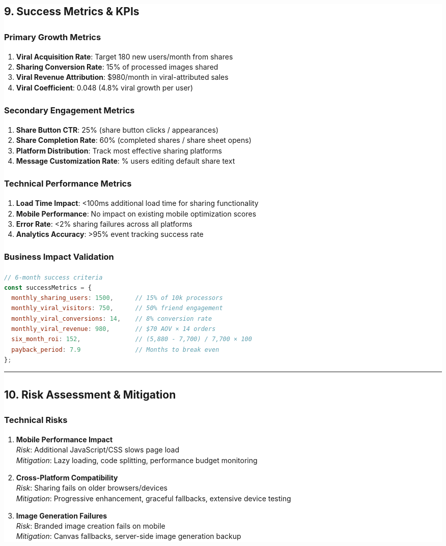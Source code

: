 
## 9. Success Metrics & KPIs

### Primary Growth Metrics
1. **Viral Acquisition Rate**: Target 180 new users/month from shares
2. **Sharing Conversion Rate**: 15% of processed images shared
3. **Viral Revenue Attribution**: $980/month in viral-attributed sales
4. **Viral Coefficient**: 0.048 (4.8% viral growth per user)

### Secondary Engagement Metrics
1. **Share Button CTR**: 25% (share button clicks / appearances)
2. **Share Completion Rate**: 60% (completed shares / share sheet opens)  
3. **Platform Distribution**: Track most effective sharing platforms
4. **Message Customization Rate**: % users editing default share text

### Technical Performance Metrics
1. **Load Time Impact**: <100ms additional load time for sharing functionality
2. **Mobile Performance**: No impact on existing mobile optimization scores  
3. **Error Rate**: <2% sharing failures across all platforms
4. **Analytics Accuracy**: >95% event tracking success rate

### Business Impact Validation
```javascript
// 6-month success criteria
const successMetrics = {
  monthly_sharing_users: 1500,      // 15% of 10k processors  
  monthly_viral_visitors: 750,      // 50% friend engagement
  monthly_viral_conversions: 14,    // 8% conversion rate
  monthly_viral_revenue: 980,       // $70 AOV × 14 orders
  six_month_roi: 152,               // (5,880 - 7,700) / 7,700 × 100
  payback_period: 7.9               // Months to break even
};
```

---

## 10. Risk Assessment & Mitigation

### Technical Risks
1. **Mobile Performance Impact**  
   *Risk*: Additional JavaScript/CSS slows page load  
   *Mitigation*: Lazy loading, code splitting, performance budget monitoring

2. **Cross-Platform Compatibility**  
   *Risk*: Sharing fails on older browsers/devices  
   *Mitigation*: Progressive enhancement, graceful fallbacks, extensive device testing

3. **Image Generation Failures**  
   *Risk*: Branded image creation fails on mobile  
   *Mitigation*: Canvas fallbacks, server-side image generation backup
